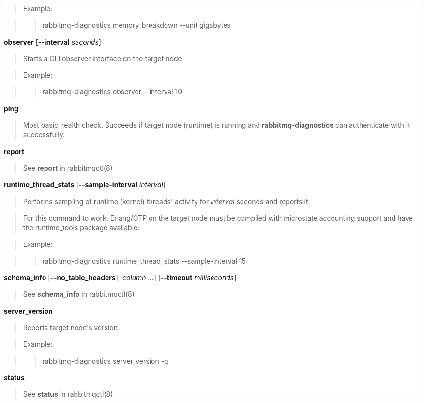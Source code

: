 > Example:

> > rabbitmq-diagnostics memory\_breakdown --unit gigabytes

**observer** \[**--interval** *seconds*]

> Starts a CLI observer interface on the target node

> Example:

> > rabbitmq-diagnostics observer --interval 10

**ping**

> Most basic health check. Succeeds if target node (runtime) is running
> and
> **rabbitmq-diagnostics**
> can authenticate with it successfully.

**report**

> See
> **report**
> in
> rabbitmqctl(8)

**runtime\_thread\_stats** \[**--sample-interval** *interval*]

> Performs sampling of runtime (kernel) threads' activity for
> *interval*
> seconds and reports it.

> For this command to work, Erlang/OTP on the target node must be compiled with
> microstate accounting support and have the runtime\_tools package available.

> Example:

> > rabbitmq-diagnostics runtime\_thread\_stats --sample-interval 15

**schema\_info** \[**--no\_table\_headers**] \[*column ...*] \[**--timeout** *milliseconds*]

> See
> **schema\_info**
> in
> rabbitmqctl(8)

**server\_version**

> Reports target node's version.

> Example:

> > rabbitmq-diagnostics server\_version -q

**status**

> See
> **status**
> in
> rabbitmqctl(8)

